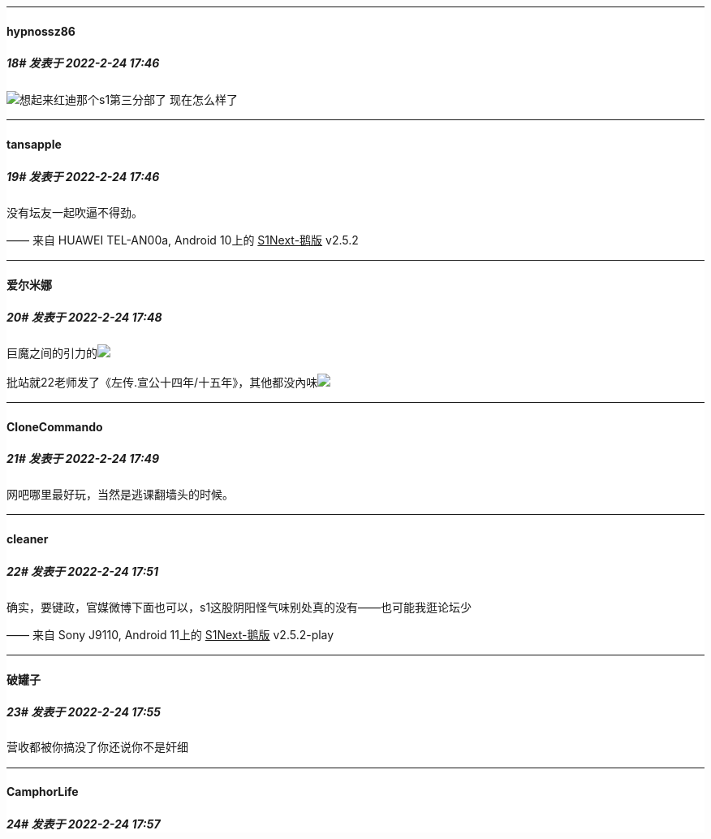 *****

####  hypnossz86  
##### 18#       发表于 2022-2-24 17:46

<img src="https://static.saraba1st.com/image/smiley/face2017/037.png" referrerpolicy="no-referrer">想起来红迪那个s1第三分部了
现在怎么样了

*****

####  tansapple  
##### 19#       发表于 2022-2-24 17:46

没有坛友一起吹逼不得劲。

—— 来自 HUAWEI TEL-AN00a, Android 10上的 [S1Next-鹅版](https://github.com/ykrank/S1-Next/releases) v2.5.2

*****

####  爱尔米娜  
##### 20#       发表于 2022-2-24 17:48

巨魔之间的引力的<img src="https://static.saraba1st.com/image/smiley/face2017/082.png" referrerpolicy="no-referrer">

批站就22老师发了《左传.宣公十四年/十五年》，其他都没內味<img src="https://static.saraba1st.com/image/smiley/face2017/067.png" referrerpolicy="no-referrer">

*****

####  CloneCommando  
##### 21#       发表于 2022-2-24 17:49

网吧哪里最好玩，当然是逃课翻墙头的时候。

*****

####  cleaner  
##### 22#       发表于 2022-2-24 17:51

确实，要键政，官媒微博下面也可以，s1这股阴阳怪气味别处真的没有——也可能我逛论坛少

—— 来自 Sony J9110, Android 11上的 [S1Next-鹅版](https://github.com/ykrank/S1-Next/releases) v2.5.2-play

*****

####  破罐子  
##### 23#       发表于 2022-2-24 17:55

营收都被你搞没了你还说你不是奸细

*****

####  CamphorLife  
##### 24#       发表于 2022-2-24 17:57
